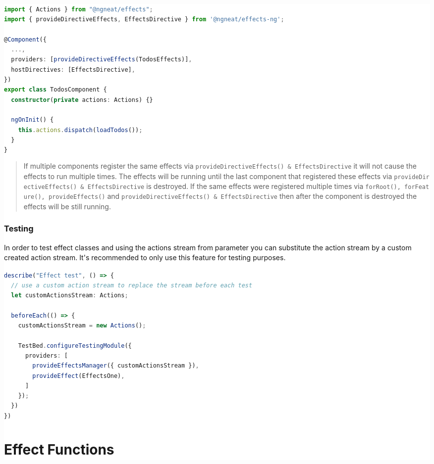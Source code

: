 ```ts
import { Actions } from "@ngneat/effects";
import { provideDirectiveEffects, EffectsDirective } from '@ngneat/effects-ng';

@Component({
  ...,
  providers: [provideDirectiveEffects(TodosEffects)],
  hostDirectives: [EffectsDirective],
})
export class TodosComponent {
  constructor(private actions: Actions) {}

  ngOnInit() {
    this.actions.dispatch(loadTodos());
  }
}
```

> If multiple components register the same effects via `provideDirectiveEffects() & EffectsDirective` it will not cause the effects to run multiple times. The effects will be running until the last component that registered these effects via `provideDirectiveEffects() & EffectsDirective` is destroyed. 
If the same effects were registered multiple times via `forRoot(), forFeature(), provideEffects()` and `provideDirectiveEffects() & EffectsDirective` then after the component is destroyed the effects will be still running.

### Testing

In order to test effect classes and using the actions stream from parameter you can substitute the action stream by a
custom created action stream. It's recommended to only use this feature for testing purposes.

```ts
describe("Effect test", () => {
  // use a custom action stream to replace the stream before each test
  let customActionsStream: Actions;

  beforeEach(() => {
    customActionsStream = new Actions();

    TestBed.configureTestingModule({
      providers: [
        provideEffectsManager({ customActionsStream }),
        provideEffect(EffectsOne),
      ]
    });
  })
})
```

# Effect Functions
